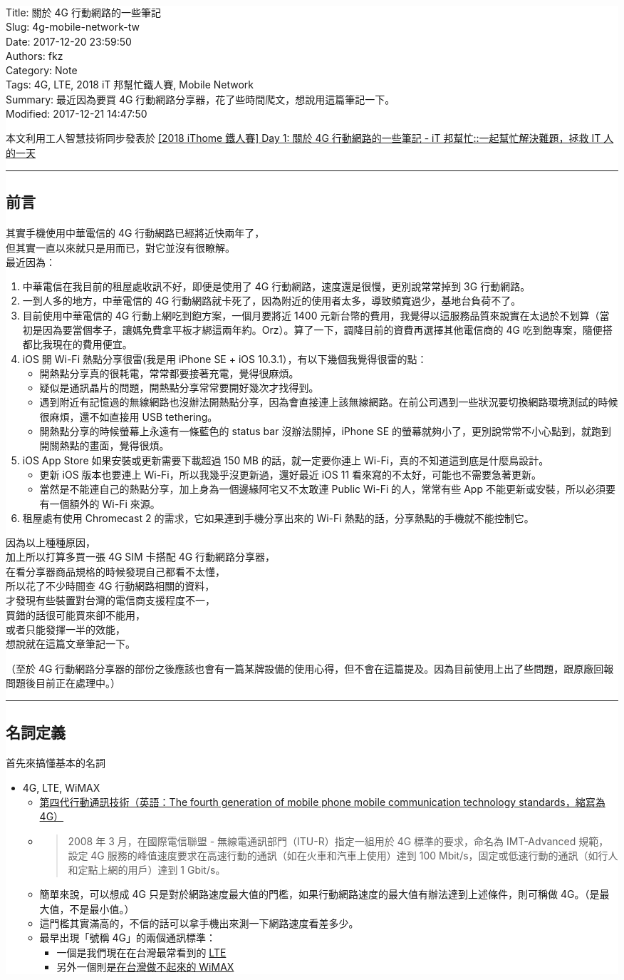 Title: 關於 4G 行動網路的一些筆記  
Slug: 4g-mobile-network-tw  
Date: 2017-12-20 23:59:50  
Authors: fkz  
Category: Note  
Tags: 4G, LTE, 2018 iT 邦幫忙鐵人賽, Mobile Network  
Summary: 最近因為要買 4G 行動網路分享器，花了些時間爬文，想說用這篇筆記一下。  
Modified: 2017-12-21 14:47:50  
  
  
本文利用工人智慧技術同步發表於 [\[2018 iThome 鐵人賽\] Day 1: 關於 4G 行動網路的一些筆記 - iT 邦幫忙::一起幫忙解決難題，拯救 IT 人的一天](https://ithelp.ithome.com.tw/articles/10192595)  
  
---  
  
## 前言  
  
其實手機使用中華電信的 4G 行動網路已經將近快兩年了，  
但其實一直以來就只是用而已，對它並沒有很瞭解。  
最近因為：  
  
1. 中華電信在我目前的租屋處收訊不好，即便是使用了 4G 行動網路，速度還是很慢，更別說常常掉到 3G 行動網路。  
2. 一到人多的地方，中華電信的 4G 行動網路就卡死了，因為附近的使用者太多，導致頻寬過少，基地台負荷不了。  
3. 目前使用中華電信的 4G 行動上網吃到飽方案，一個月要將近 1400 元新台幣的費用，我覺得以這服務品質來說實在太過於不划算（當初是因為要當個孝子，讓媽免費拿平板才綁這兩年約。Orz）。算了一下，調降目前的資費再選擇其他電信商的 4G 吃到飽專案，隨便搭都比我現在的費用便宜。  
4. iOS 開 Wi-Fi 熱點分享很雷(我是用 iPhone SE + iOS 10.3.1），有以下幾個我覺得很雷的點：  
    + 開熱點分享真的很耗電，常常都要接著充電，覺得很麻煩。  
    + 疑似是通訊晶片的問題，開熱點分享常常要開好幾次才找得到。  
    + 遇到附近有記憶過的無線網路也沒辦法開熱點分享，因為會直接連上該無線網路。在前公司遇到一些狀況要切換網路環境測試的時候很麻煩，還不如直接用 USB tethering。  
    + 開熱點分享的時候螢幕上永遠有一條藍色的 status bar 沒辦法關掉，iPhone SE 的螢幕就夠小了，更別說常常不小心點到，就跑到開關熱點的畫面，覺得很煩。  
5. iOS App Store 如果安裝或更新需要下載超過 150 MB 的話，就一定要你連上 Wi-Fi，真的不知道這到底是什麼鳥設計。  
    + 更新 iOS 版本也要連上 Wi-Fi，所以我幾乎沒更新過，還好最近 iOS 11 看來寫的不太好，可能也不需要急著更新。  
    + 當然是不能連自己的熱點分享，加上身為一個邊緣阿宅又不太敢連 Public Wi-Fi 的人，常常有些 App 不能更新或安裝，所以必須要有一個額外的 Wi-Fi 來源。  
6. 租屋處有使用 Chromecast 2 的需求，它如果連到手機分享出來的 Wi-Fi 熱點的話，分享熱點的手機就不能控制它。  
  
因為以上種種原因，  
加上所以打算多買一張 4G SIM 卡搭配 4G 行動網路分享器，  
在看分享器商品規格的時候發現自己都看不太懂，  
所以花了不少時間查 4G 行動網路相關的資料，  
才發現有些裝置對台灣的電信商支援程度不一，  
買錯的話很可能買來卻不能用，  
或者只能發揮一半的效能，  
想說就在這篇文章筆記一下。  
  
（至於 4G 行動網路分享器的部份之後應該也會有一篇某牌設備的使用心得，但不會在這篇提及。因為目前使用上出了些問題，跟原廠回報問題後目前正在處理中。）  
  
---  
  
## 名詞定義  
  
首先來搞懂基本的名詞  
  
+ 4G, LTE, WiMAX  
    + [第四代行動通訊技術（英語：The fourth generation of mobile phone mobile communication technology standards，縮寫為 4G）](https://zh.wikipedia.org/zh-tw/4G)  
    + > 2008 年 3 月，在國際電信聯盟 - 無線電通訊部門（ITU-R）指定一組用於 4G 標準的要求，命名為 IMT-Advanced 規範，設定 4G 服務的峰值速度要求在高速行動的通訊（如在火車和汽車上使用）達到 100 Mbit/s，固定或低速行動的通訊（如行人和定點上網的用戶）達到 1 Gbit/s。  
    + 簡單來說，可以想成 4G 只是對於網路速度最大值的門檻，如果行動網路速度的最大值有辦法達到上述條件，則可稱做 4G。（是最大值，不是最小值。）  
    + 這門檻其實滿高的，不信的話可以拿手機出來測一下網路速度看差多少。  
    + 最早出現「號稱 4G」的兩個通訊標準：  
        + 一個是我們現在在台灣最常看到的 [LTE](https://zh.wikipedia.org/zh-tw/%E9%95%B7%E6%9C%9F%E6%BC%94%E9%80%B2%E6%8A%80%E8%A1%93)  
        + 另外一個則是[在台灣做不起來的 WiMAX](https://zh.wikipedia.org/zh-tw/WiMAX#WiMAX%E5%85%A8%E9%9D%A2%E6%92%A4%E5%8F%B0)  